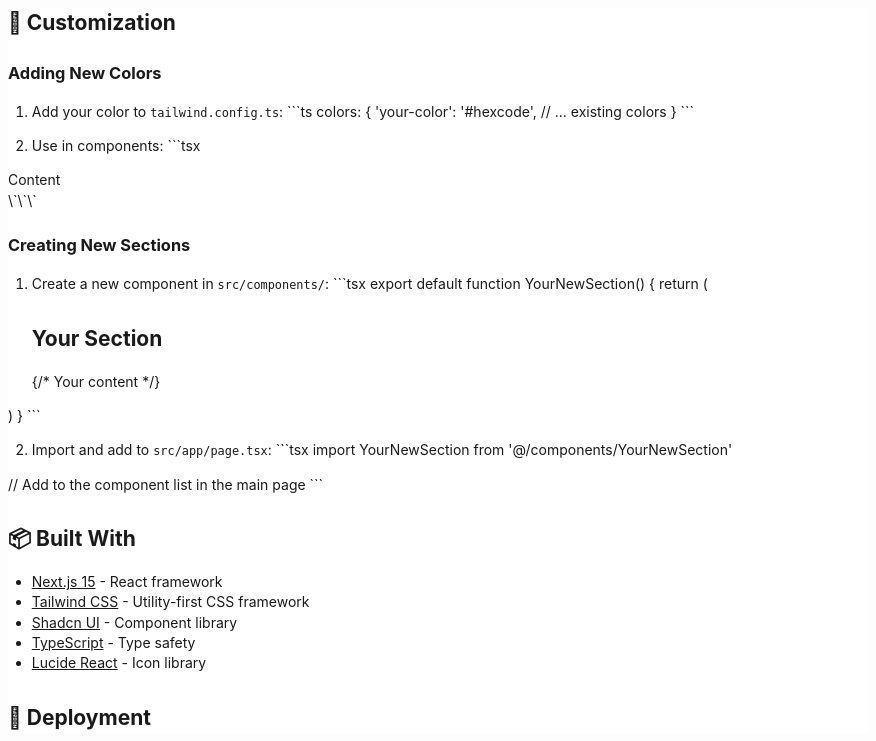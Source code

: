## 🎨 Customization

### Adding New Colors
1. Add your color to `tailwind.config.ts`:
\`\`\`ts
colors: {
  'your-color': '#hexcode',
  // ... existing colors
}
\`\`\`

2. Use in components:
\`\`\`tsx
<div className="text-your-color bg-your-color">
  Content
</div>
\`\`\`

### Creating New Sections
1. Create a new component in `src/components/`:
\`\`\`tsx
export default function YourNewSection() {
  return (
    <section className="py-16 px-4">
      <div className="container-layout">
        <h2 className="text-4xl font-bold text-center text-white mb-12">
          Your <span className="text-bright-purple">Section</span>
        </h2>
        {/* Your content */}
      </div>
    </section>
  )
}
\`\`\`

2. Import and add to `src/app/page.tsx`:
\`\`\`tsx
import YourNewSection from '@/components/YourNewSection'

// Add to the component list in the main page
\`\`\`

## 📦 Built With

- [Next.js 15](https://nextjs.org/) - React framework
- [Tailwind CSS](https://tailwindcss.com/) - Utility-first CSS framework
- [Shadcn UI](https://ui.shadcn.com/) - Component library
- [TypeScript](https://www.typescriptlang.org/) - Type safety
- [Lucide React](https://lucide.dev/) - Icon library

## 🚀 Deployment
